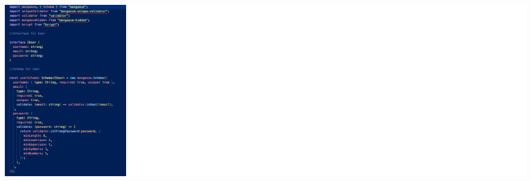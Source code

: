 <div style="overflow: auto;">
    <img src="README Assets/User Model.png" alt="User models code" style="float:left; margin-right:10px;" width="200"/>